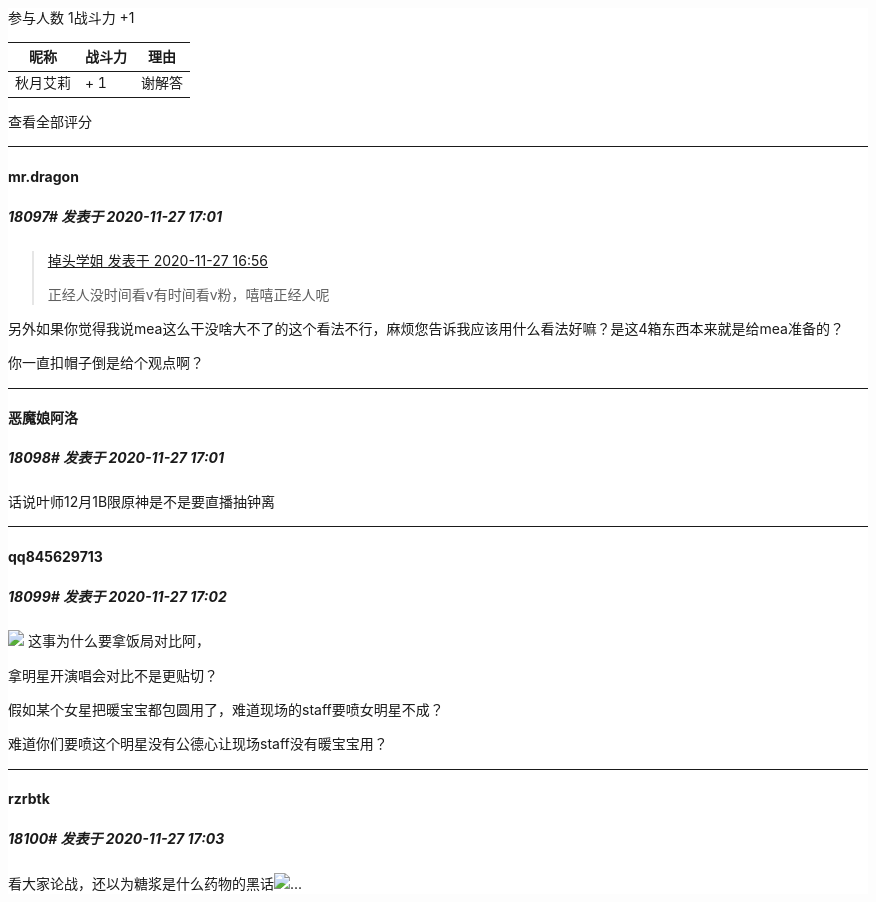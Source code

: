
 参与人数 1战斗力 +1

|昵称|战斗力|理由|
|----|---|---|
| 秋月艾莉| + 1|谢解答|


查看全部评分


-----

####  mr.dragon  
##### 18097#       发表于 2020-11-27 17:01


<blockquote><a href="httphttps://bbs.saraba1st.com/2b/forum.php?mod=redirect&amp;goto=findpost&amp;pid=49539537&amp;ptid=1969498" target="_blank">掉头学姐 发表于 2020-11-27 16:56</a>

正经人没时间看v有时间看v粉，嘻嘻正经人呢</blockquote>
另外如果你觉得我说mea这么干没啥大不了的这个看法不行，麻烦您告诉我应该用什么看法好嘛？是这4箱东西本来就是给mea准备的？

你一直扣帽子倒是给个观点啊？


-----

####  恶魔娘阿洛  
##### 18098#       发表于 2020-11-27 17:01


话说叶师12月1B限原神是不是要直播抽钟离


-----

####  qq845629713  
##### 18099#       发表于 2020-11-27 17:02


<img src="https://static.saraba1st.com/image/smiley/face2017/067.png" referrerpolicy="no-referrer"> 这事为什么要拿饭局对比阿，


拿明星开演唱会对比不是更贴切？


假如某个女星把暖宝宝都包圆用了，难道现场的staff要喷女明星不成？


难道你们要喷这个明星没有公德心让现场staff没有暖宝宝用？


-----

####  rzrbtk  
##### 18100#       发表于 2020-11-27 17:03


看大家论战，还以为糖浆是什么药物的黑话<img src="https://static.saraba1st.com/image/smiley/face2017/117.png" referrerpolicy="no-referrer">...
